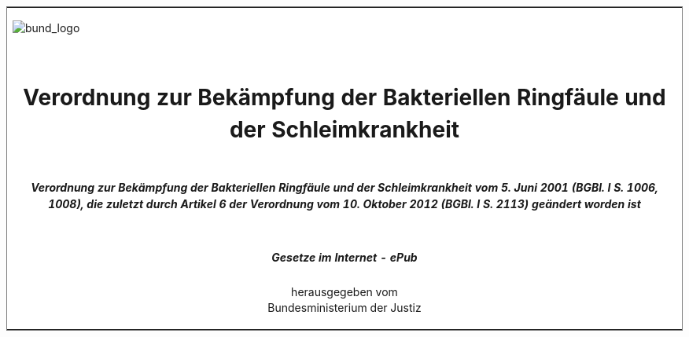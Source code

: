 <span id="DECKBLATT.html"></span>

<table border="0" frame="border" width="100%">

<tr valign="top">

<td align="left">

![bund\_logo](BfJ_2021_Web_de_de.gif)

</td>

<td align="right">

 

</td>

</tr>

<tr align="center" valign="middle">

<td colspan="2">

# Verordnung zur Bekämpfung der Bakteriellen Ringfäule und der Schleimkrankheit

</td>

</tr>

<tr align="center" valign="middle">

<td colspan="2">

##### Verordnung zur Bekämpfung der Bakteriellen Ringfäule und der Schleimkrankheit vom 5. Juni 2001 (BGBl. I S. 1006, 1008), die zuletzt durch Artikel 6 der Verordnung vom 10. Oktober 2012 (BGBl. I S. 2113) geändert worden ist

</td>

</tr>

<tr align="center" valign="middle">

<td colspan="2">

  
  

##### Gesetze im Internet - ePub  
  
herausgegeben vom  
Bundesministerium der Justiz

</td>

</tr>

<tr align="center" valign="bottom">
